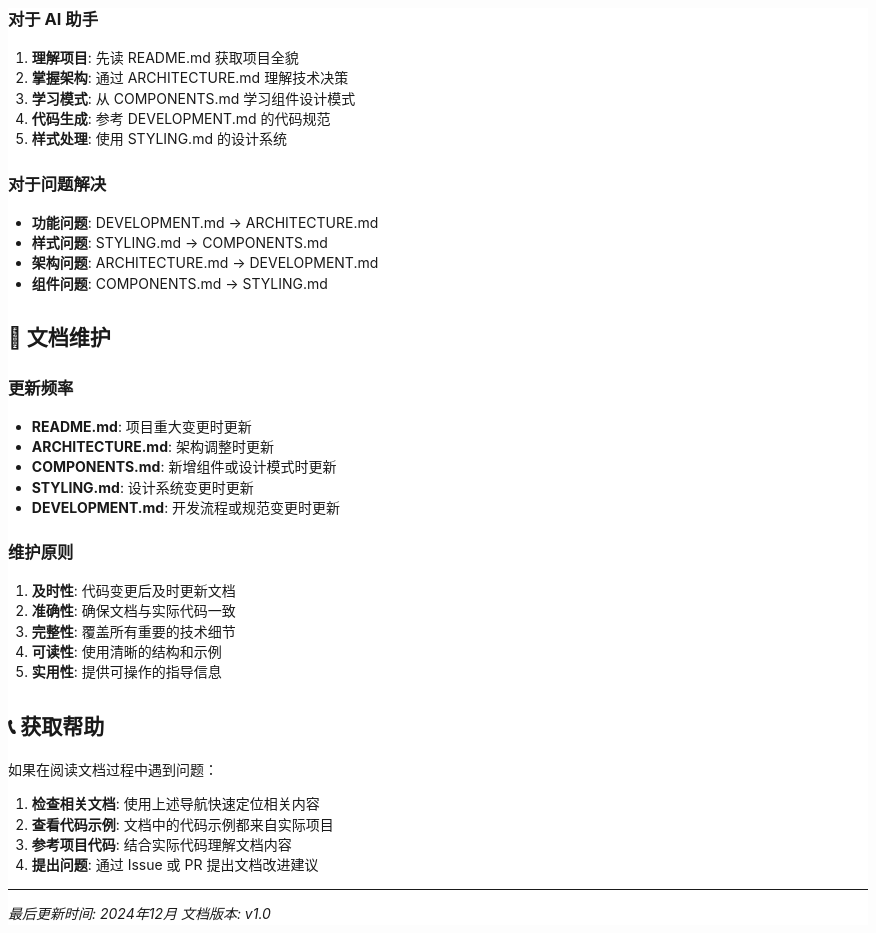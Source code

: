 ### 对于 AI 助手
1. **理解项目**: 先读 README.md 获取项目全貌
2. **掌握架构**: 通过 ARCHITECTURE.md 理解技术决策
3. **学习模式**: 从 COMPONENTS.md 学习组件设计模式
4. **代码生成**: 参考 DEVELOPMENT.md 的代码规范
5. **样式处理**: 使用 STYLING.md 的设计系统

### 对于问题解决
- **功能问题**: DEVELOPMENT.md → ARCHITECTURE.md
- **样式问题**: STYLING.md → COMPONENTS.md
- **架构问题**: ARCHITECTURE.md → DEVELOPMENT.md
- **组件问题**: COMPONENTS.md → STYLING.md

## 🔄 文档维护

### 更新频率
- **README.md**: 项目重大变更时更新
- **ARCHITECTURE.md**: 架构调整时更新
- **COMPONENTS.md**: 新增组件或设计模式时更新
- **STYLING.md**: 设计系统变更时更新
- **DEVELOPMENT.md**: 开发流程或规范变更时更新

### 维护原则
1. **及时性**: 代码变更后及时更新文档
2. **准确性**: 确保文档与实际代码一致
3. **完整性**: 覆盖所有重要的技术细节
4. **可读性**: 使用清晰的结构和示例
5. **实用性**: 提供可操作的指导信息

## 📞 获取帮助

如果在阅读文档过程中遇到问题：

1. **检查相关文档**: 使用上述导航快速定位相关内容
2. **查看代码示例**: 文档中的代码示例都来自实际项目
3. **参考项目代码**: 结合实际代码理解文档内容
4. **提出问题**: 通过 Issue 或 PR 提出文档改进建议

---

*最后更新时间: 2024年12月*
*文档版本: v1.0* 
